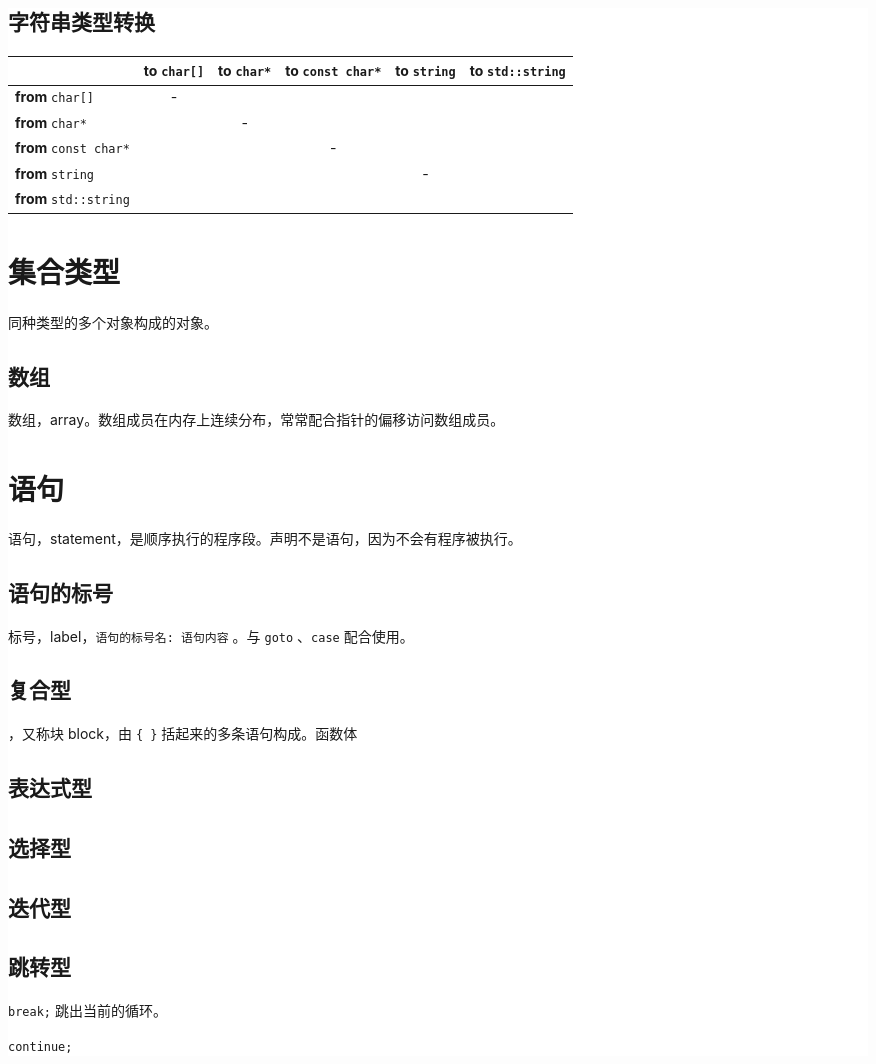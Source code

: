 ## 字符串类型转换

|                        | to `char[]` | to `char*` | to `const char*` | to `string` | to `std::string` |
| ---------------------- | :---------: | :--------: | :--------------: | :---------: | ---------------- |
| **from** `char[]`      |      -      |            |                  |             |                  |
| **from** `char*`       |             |     -      |                  |             |                  |
| **from** `const char*` |             |            |        -         |             |                  |
| **from** `string`      |             |            |                  |      -      |                  |
| **from** `std::string` |             |            |                  |             |                  |

# 集合类型

同种类型的多个对象构成的对象。

## 数组

数组，array。数组成员在内存上连续分布，常常配合指针的偏移访问数组成员。

### 

# 语句

语句，statement，是顺序执行的程序段。声明不是语句，因为不会有程序被执行。

## 语句的标号

标号，label，`语句的标号名: 语句内容` 。与 `goto` 、`case` 配合使用。

## 复合型

，又称块 block，由 `{ }` 括起来的多条语句构成。函数体

## 表达式型

## 选择型



## 迭代型

## 跳转型

`break;` 跳出当前的循环。

`continue;` 
